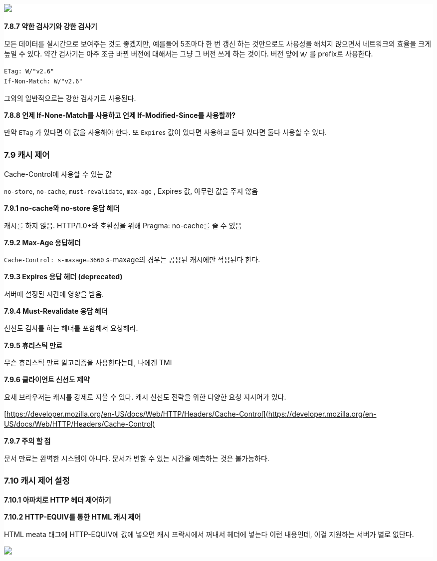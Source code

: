 ![](Untitled-6c6f5537-7f69-43e0-9936-f79064b6614e.png)

**7.8.7 약한 검사기와 강한 검사기**

모든 데이터를 실시간으로 보여주는 것도 좋겠지만, 예를들어 5초마다 한 번 갱신 하는 것만으로도 사용성을 해치지 않으면서 네트워크의 효율을 크게 높일 수 있다. 약간 검사기는 아주 조금 바뀐 버전에 대해서는 그냥 그 버전 쓰게 하는 것이다. 버전 앞에 `W/` 를 prefix로 사용한다.

    ETag: W/"v2.6"
    If-Non-Match: W/"v2.6"

그외의 일반적으로는 강한 검사기로 사용된다.

**7.8.8 언제 If-None-Match를 사용하고 언제 If-Modified-Since를 사용할까?**

만약 `ETag` 가 있다면 이 값을 사용해야 한다. 또 `Expires` 값이 있다면 사용하고 둘다 있다면 둘다 사용할 수 있다.

### 7.9 캐시 제어

Cache-Control에 사용할 수 있는 값

`no-store`, `no-cache`, `must-revalidate`, `max-age` , Expires 값, 아무런 값을 주지 않음

**7.9.1 no-cache와 no-store 응답 헤더**

캐시를 하지 않음. HTTP/1.0+와 호환성을 위해 Pragma: no-cache를 줄 수 있음

**7.9.2 Max-Age 응답헤더**

`Cache-Control: s-maxage=3660` s-maxage의 경우는 공용된 캐시에만 적용된다 한다.

**7.9.3 Expires 응답 헤더 (deprecated)**

서버에 설정된 시간에 영향을 받음. 

**7.9.4 Must-Revalidate 응답 헤더**

신선도 검사를 하는 헤더를 포함해서 요청해라.

**7.9.5 휴리스틱 만료**

무슨 휴리스틱 만료 알고리즘을 사용한다는데, 나에겐 TMI

**7.9.6 클라이언트 신선도 제약**

요새 브라우저는 캐시를 강제로 지울 수 있다. 캐시 신선도 전략을 위한 다양한 요청 지시어가 있다.

[https://developer.mozilla.org/en-US/docs/Web/HTTP/Headers/Cache-Control](https://developer.mozilla.org/en-US/docs/Web/HTTP/Headers/Cache-Control)

**7.9.7 주의 할 점**

문서 만료는 완벽한 시스템이 아니다. 문서가 변할 수 있는 시간을 예측하는 것은 불가능하다.

### 7.10 캐시 제어 설정

**7.10.1 아파치로 HTTP 헤더 제어하기**

**7.10.2 HTTP-EQUIV를 통한 HTML 캐시 제어**

HTML meata 태그에 HTTP-EQUIV에 값에 넣으면 캐시 프락시에서 꺼내서 헤더에 넣는다 이런 내용인데, 이걸 지원하는 서버가 별로 없단다.

![](Untitled-a499dccd-ab17-4ed7-9c6a-6b8a1fce0eee.png)
